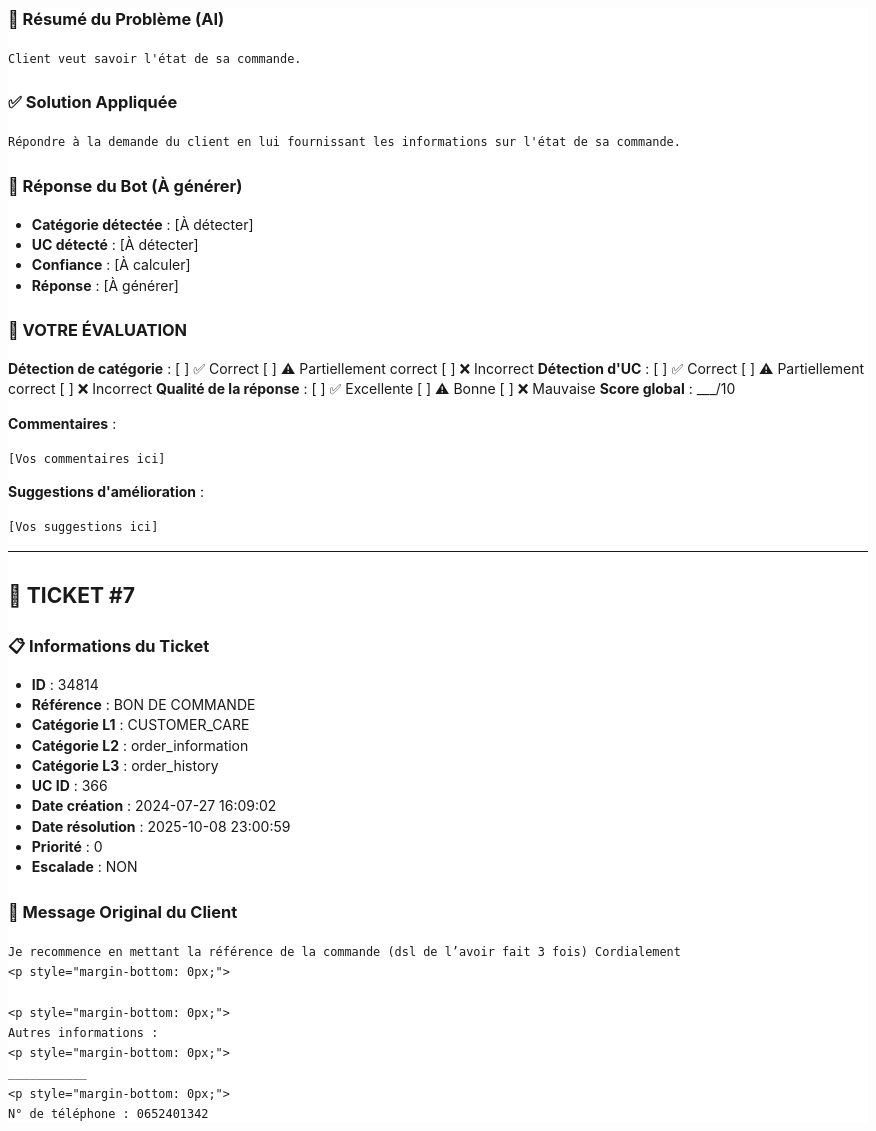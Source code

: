 ### 📝 Résumé du Problème (AI)
```
Client veut savoir l'état de sa commande.
```

### ✅ Solution Appliquée
```
Répondre à la demande du client en lui fournissant les informations sur l'état de sa commande.
```

### 🤖 Réponse du Bot (À générer)
- **Catégorie détectée** : [À détecter]
- **UC détecté** : [À détecter]
- **Confiance** : [À calculer]
- **Réponse** : [À générer]

### 📝 VOTRE ÉVALUATION
**Détection de catégorie** : [ ] ✅ Correct [ ] ⚠️ Partiellement correct [ ] ❌ Incorrect
**Détection d'UC** : [ ] ✅ Correct [ ] ⚠️ Partiellement correct [ ] ❌ Incorrect
**Qualité de la réponse** : [ ] ✅ Excellente [ ] ⚠️ Bonne [ ] ❌ Mauvaise
**Score global** : ___/10

**Commentaires** :
```
[Vos commentaires ici]
```

**Suggestions d'amélioration** :
```
[Vos suggestions ici]
```

---

## 🎫 TICKET #7

### 📋 Informations du Ticket
- **ID** : 34814
- **Référence** : BON DE COMMANDE
- **Catégorie L1** : CUSTOMER_CARE
- **Catégorie L2** : order_information
- **Catégorie L3** : order_history
- **UC ID** : 366
- **Date création** : 2024-07-27 16:09:02
- **Date résolution** : 2025-10-08 23:00:59
- **Priorité** : 0
- **Escalade** : NON

### 💬 Message Original du Client
```
Je recommence en mettant la référence de la commande (dsl de l’avoir fait 3 fois) Cordialement 
<p style="margin-bottom: 0px;">

<p style="margin-bottom: 0px;">
Autres informations :
<p style="margin-bottom: 0px;">
___________
<p style="margin-bottom: 0px;">
N° de téléphone : 0652401342

```
